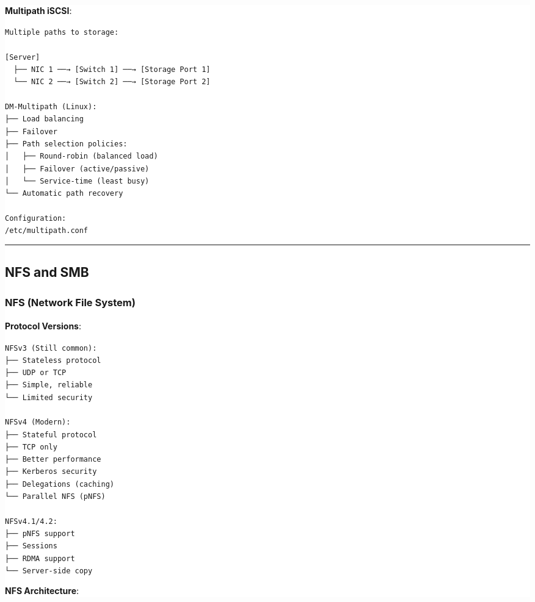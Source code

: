 **Multipath iSCSI**:

```
Multiple paths to storage:

[Server]
  ├── NIC 1 ──→ [Switch 1] ──→ [Storage Port 1]
  └── NIC 2 ──→ [Switch 2] ──→ [Storage Port 2]

DM-Multipath (Linux):
├── Load balancing
├── Failover
├── Path selection policies:
│   ├── Round-robin (balanced load)
│   ├── Failover (active/passive)
│   └── Service-time (least busy)
└── Automatic path recovery

Configuration:
/etc/multipath.conf
```

---

## NFS and SMB

### NFS (Network File System)

**Protocol Versions**:

```
NFSv3 (Still common):
├── Stateless protocol
├── UDP or TCP
├── Simple, reliable
└── Limited security

NFSv4 (Modern):
├── Stateful protocol
├── TCP only
├── Better performance
├── Kerberos security
├── Delegations (caching)
└── Parallel NFS (pNFS)

NFSv4.1/4.2:
├── pNFS support
├── Sessions
├── RDMA support
└── Server-side copy
```

**NFS Architecture**:
